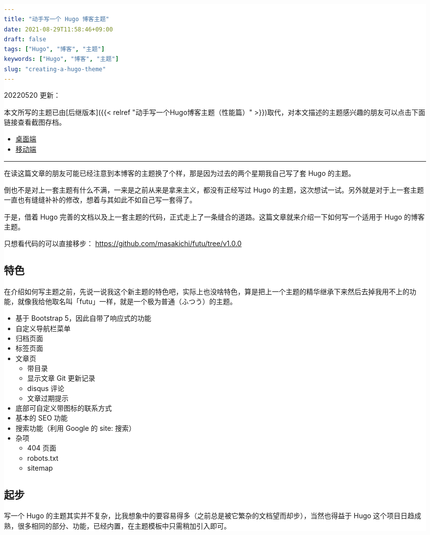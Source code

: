 ```yaml
---
title: "动手写一个 Hugo 博客主题"
date: 2021-08-29T11:58:46+09:00
draft: false
tags: ["Hugo", "博客", "主题"]
keywords: ["Hugo", "博客", "主题"]
slug: "creating-a-hugo-theme"
---
```


20220520 更新：

本文所写的主题已由[后继版本]({{< relref "动手写一个Hugo博客主题（性能篇）" >}})取代，对本文描述的主题感兴趣的朋友可以点击下面链接查看截图存档。

- [桌面端](preview_web.png)
- [移动端](preview_mobile.png)

---

在读这篇文章的朋友可能已经注意到本博客的主题换了个样，那是因为过去的两个星期我自己写了套 Hugo 的主题。

倒也不是对上一套主题有什么不满，一来是之前从来是拿来主义，都没有正经写过 Hugo 的主题，这次想试一试。另外就是对于上一套主题一直也有缝缝补补的修改，想着与其如此不如自己写一套得了。

于是，借着 Hugo 完善的文档以及上一套主题的代码，正式走上了一条缝合的道路。这篇文章就来介绍一下如何写一个适用于 Hugo 的博客主题。

只想看代码的可以直接移步： https://github.com/masakichi/futu/tree/v1.0.0



## 特色

在介绍如何写主题之前，先说一说我这个新主题的特色吧，实际上也没啥特色，算是把上一个主题的精华继承下来然后去掉我用不上的功能，就像我给他取名叫「futu」一样，就是一个极为普通（ふつう）的主题。

- 基于 Bootstrap 5，因此自带了响应式的功能
- 自定义导航栏菜单
- 归档页面
- 标签页面
- 文章页
  - 带目录
  - 显示文章 Git 更新记录
  - disqus 评论
  - 文章过期提示
- 底部可自定义带图标的联系方式
- 基本的 SEO 功能
- 搜索功能（利用 Google 的 site: 搜索）
- 杂项
  - 404 页面
  - robots.txt
  - sitemap

## 起步

写一个 Hugo 的主题其实并不复杂，比我想象中的要容易得多（之前总是被它繁杂的文档望而却步），当然也得益于 Hugo 这个项目日趋成熟，很多相同的部分、功能，已经内置，在主题模板中只需稍加引入即可。

